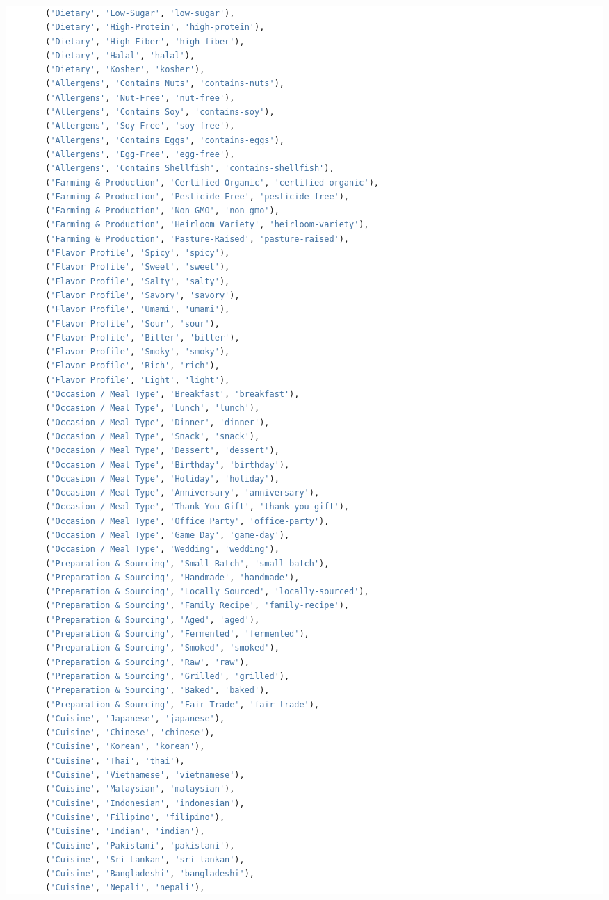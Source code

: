 ```sql
        ('Dietary', 'Low-Sugar', 'low-sugar'),
        ('Dietary', 'High-Protein', 'high-protein'),
        ('Dietary', 'High-Fiber', 'high-fiber'),
        ('Dietary', 'Halal', 'halal'),
        ('Dietary', 'Kosher', 'kosher'),
        ('Allergens', 'Contains Nuts', 'contains-nuts'),
        ('Allergens', 'Nut-Free', 'nut-free'),
        ('Allergens', 'Contains Soy', 'contains-soy'),
        ('Allergens', 'Soy-Free', 'soy-free'),
        ('Allergens', 'Contains Eggs', 'contains-eggs'),
        ('Allergens', 'Egg-Free', 'egg-free'),
        ('Allergens', 'Contains Shellfish', 'contains-shellfish'),
        ('Farming & Production', 'Certified Organic', 'certified-organic'),
        ('Farming & Production', 'Pesticide-Free', 'pesticide-free'),
        ('Farming & Production', 'Non-GMO', 'non-gmo'),
        ('Farming & Production', 'Heirloom Variety', 'heirloom-variety'),
        ('Farming & Production', 'Pasture-Raised', 'pasture-raised'),
        ('Flavor Profile', 'Spicy', 'spicy'),
        ('Flavor Profile', 'Sweet', 'sweet'),
        ('Flavor Profile', 'Salty', 'salty'),
        ('Flavor Profile', 'Savory', 'savory'),
        ('Flavor Profile', 'Umami', 'umami'),
        ('Flavor Profile', 'Sour', 'sour'),
        ('Flavor Profile', 'Bitter', 'bitter'),
        ('Flavor Profile', 'Smoky', 'smoky'),
        ('Flavor Profile', 'Rich', 'rich'),
        ('Flavor Profile', 'Light', 'light'),
        ('Occasion / Meal Type', 'Breakfast', 'breakfast'),
        ('Occasion / Meal Type', 'Lunch', 'lunch'),
        ('Occasion / Meal Type', 'Dinner', 'dinner'),
        ('Occasion / Meal Type', 'Snack', 'snack'),
        ('Occasion / Meal Type', 'Dessert', 'dessert'),
        ('Occasion / Meal Type', 'Birthday', 'birthday'),
        ('Occasion / Meal Type', 'Holiday', 'holiday'),
        ('Occasion / Meal Type', 'Anniversary', 'anniversary'),
        ('Occasion / Meal Type', 'Thank You Gift', 'thank-you-gift'),
        ('Occasion / Meal Type', 'Office Party', 'office-party'),
        ('Occasion / Meal Type', 'Game Day', 'game-day'),
        ('Occasion / Meal Type', 'Wedding', 'wedding'),
        ('Preparation & Sourcing', 'Small Batch', 'small-batch'),
        ('Preparation & Sourcing', 'Handmade', 'handmade'),
        ('Preparation & Sourcing', 'Locally Sourced', 'locally-sourced'),
        ('Preparation & Sourcing', 'Family Recipe', 'family-recipe'),
        ('Preparation & Sourcing', 'Aged', 'aged'),
        ('Preparation & Sourcing', 'Fermented', 'fermented'),
        ('Preparation & Sourcing', 'Smoked', 'smoked'),
        ('Preparation & Sourcing', 'Raw', 'raw'),
        ('Preparation & Sourcing', 'Grilled', 'grilled'),
        ('Preparation & Sourcing', 'Baked', 'baked'),
        ('Preparation & Sourcing', 'Fair Trade', 'fair-trade'),
        ('Cuisine', 'Japanese', 'japanese'),
        ('Cuisine', 'Chinese', 'chinese'),
        ('Cuisine', 'Korean', 'korean'),
        ('Cuisine', 'Thai', 'thai'),
        ('Cuisine', 'Vietnamese', 'vietnamese'),
        ('Cuisine', 'Malaysian', 'malaysian'),
        ('Cuisine', 'Indonesian', 'indonesian'),
        ('Cuisine', 'Filipino', 'filipino'),
        ('Cuisine', 'Indian', 'indian'),
        ('Cuisine', 'Pakistani', 'pakistani'),
        ('Cuisine', 'Sri Lankan', 'sri-lankan'),
        ('Cuisine', 'Bangladeshi', 'bangladeshi'),
        ('Cuisine', 'Nepali', 'nepali'),
```